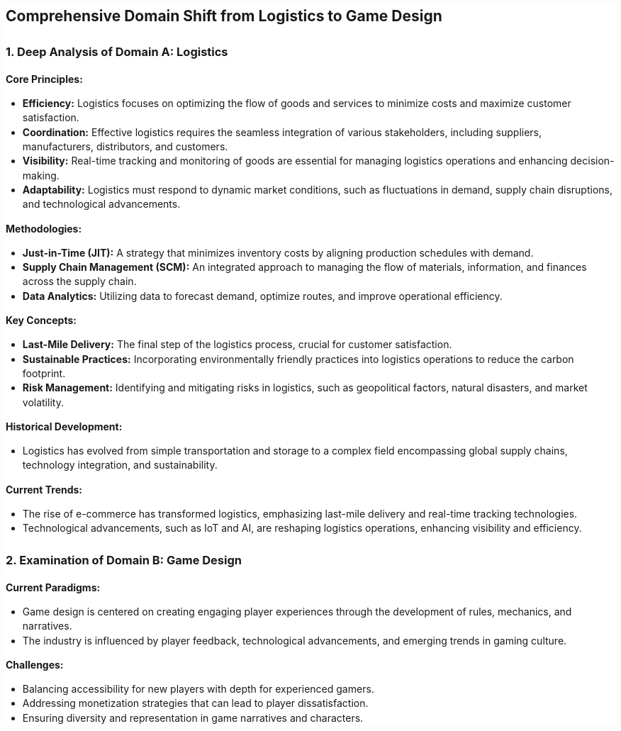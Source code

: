 ## Comprehensive Domain Shift from Logistics to Game Design

### 1. Deep Analysis of Domain A: Logistics

**Core Principles:**
- **Efficiency:** Logistics focuses on optimizing the flow of goods and services to minimize costs and maximize customer satisfaction.
- **Coordination:** Effective logistics requires the seamless integration of various stakeholders, including suppliers, manufacturers, distributors, and customers.
- **Visibility:** Real-time tracking and monitoring of goods are essential for managing logistics operations and enhancing decision-making.
- **Adaptability:** Logistics must respond to dynamic market conditions, such as fluctuations in demand, supply chain disruptions, and technological advancements.

**Methodologies:**
- **Just-in-Time (JIT):** A strategy that minimizes inventory costs by aligning production schedules with demand.
- **Supply Chain Management (SCM):** An integrated approach to managing the flow of materials, information, and finances across the supply chain.
- **Data Analytics:** Utilizing data to forecast demand, optimize routes, and improve operational efficiency.

**Key Concepts:**
- **Last-Mile Delivery:** The final step of the logistics process, crucial for customer satisfaction.
- **Sustainable Practices:** Incorporating environmentally friendly practices into logistics operations to reduce the carbon footprint.
- **Risk Management:** Identifying and mitigating risks in logistics, such as geopolitical factors, natural disasters, and market volatility.

**Historical Development:**
- Logistics has evolved from simple transportation and storage to a complex field encompassing global supply chains, technology integration, and sustainability.

**Current Trends:**
- The rise of e-commerce has transformed logistics, emphasizing last-mile delivery and real-time tracking technologies.
- Technological advancements, such as IoT and AI, are reshaping logistics operations, enhancing visibility and efficiency.

### 2. Examination of Domain B: Game Design

**Current Paradigms:**
- Game design is centered on creating engaging player experiences through the development of rules, mechanics, and narratives.
- The industry is influenced by player feedback, technological advancements, and emerging trends in gaming culture.

**Challenges:**
- Balancing accessibility for new players with depth for experienced gamers.
- Addressing monetization strategies that can lead to player dissatisfaction.
- Ensuring diversity and representation in game narratives and characters.
